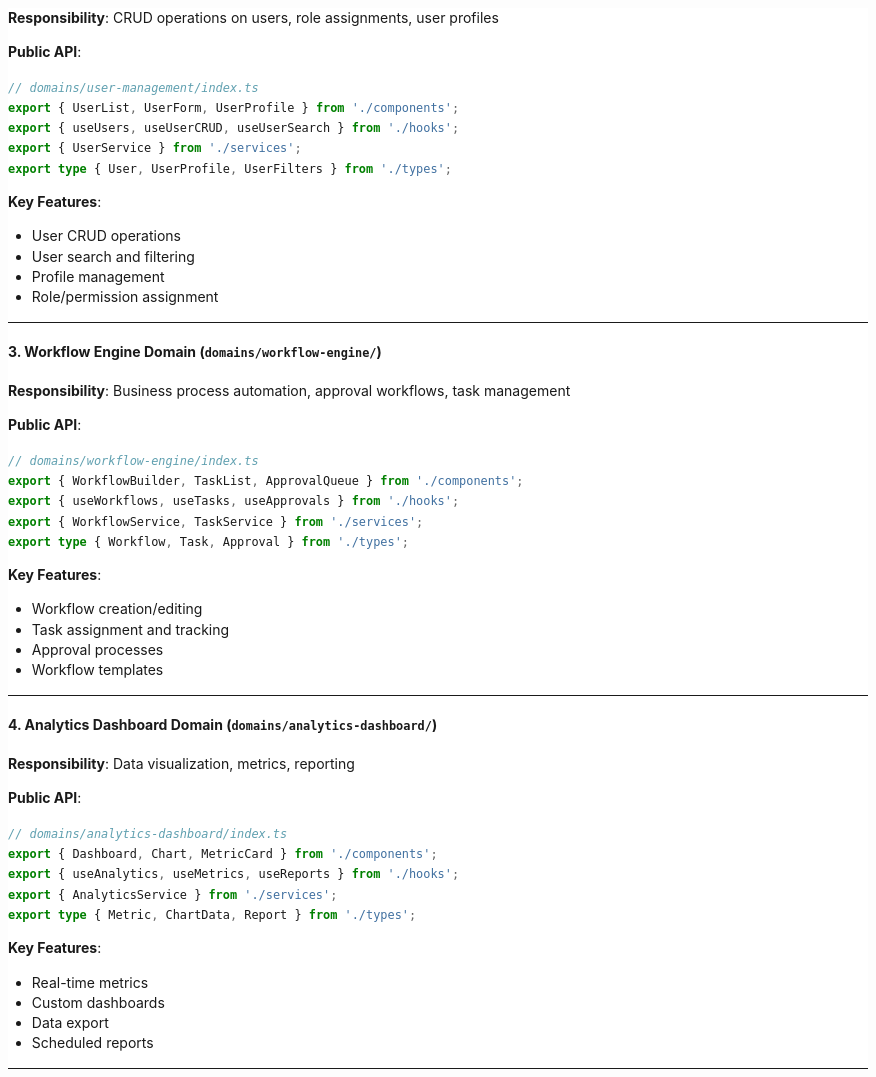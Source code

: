 **Responsibility**: CRUD operations on users, role assignments, user profiles

**Public API**:
```typescript
// domains/user-management/index.ts
export { UserList, UserForm, UserProfile } from './components';
export { useUsers, useUserCRUD, useUserSearch } from './hooks';
export { UserService } from './services';
export type { User, UserProfile, UserFilters } from './types';
```

**Key Features**:
- User CRUD operations
- User search and filtering
- Profile management
- Role/permission assignment

---

#### 3. **Workflow Engine Domain** (`domains/workflow-engine/`)

**Responsibility**: Business process automation, approval workflows, task management

**Public API**:
```typescript
// domains/workflow-engine/index.ts
export { WorkflowBuilder, TaskList, ApprovalQueue } from './components';
export { useWorkflows, useTasks, useApprovals } from './hooks';
export { WorkflowService, TaskService } from './services';
export type { Workflow, Task, Approval } from './types';
```

**Key Features**:
- Workflow creation/editing
- Task assignment and tracking
- Approval processes
- Workflow templates

---

#### 4. **Analytics Dashboard Domain** (`domains/analytics-dashboard/`)

**Responsibility**: Data visualization, metrics, reporting

**Public API**:
```typescript
// domains/analytics-dashboard/index.ts
export { Dashboard, Chart, MetricCard } from './components';
export { useAnalytics, useMetrics, useReports } from './hooks';
export { AnalyticsService } from './services';
export type { Metric, ChartData, Report } from './types';
```

**Key Features**:
- Real-time metrics
- Custom dashboards
- Data export
- Scheduled reports

---